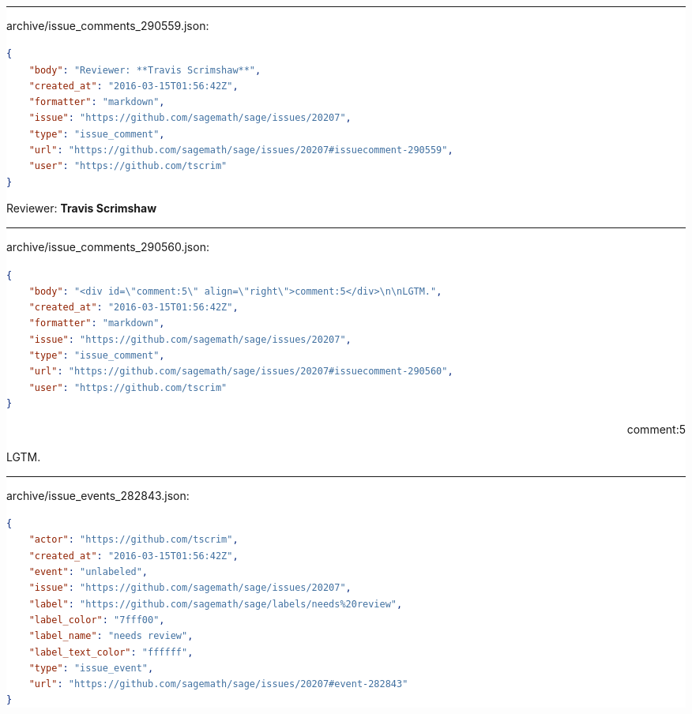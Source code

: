 

---

archive/issue_comments_290559.json:
```json
{
    "body": "Reviewer: **Travis Scrimshaw**",
    "created_at": "2016-03-15T01:56:42Z",
    "formatter": "markdown",
    "issue": "https://github.com/sagemath/sage/issues/20207",
    "type": "issue_comment",
    "url": "https://github.com/sagemath/sage/issues/20207#issuecomment-290559",
    "user": "https://github.com/tscrim"
}
```

Reviewer: **Travis Scrimshaw**



---

archive/issue_comments_290560.json:
```json
{
    "body": "<div id=\"comment:5\" align=\"right\">comment:5</div>\n\nLGTM.",
    "created_at": "2016-03-15T01:56:42Z",
    "formatter": "markdown",
    "issue": "https://github.com/sagemath/sage/issues/20207",
    "type": "issue_comment",
    "url": "https://github.com/sagemath/sage/issues/20207#issuecomment-290560",
    "user": "https://github.com/tscrim"
}
```

<div id="comment:5" align="right">comment:5</div>

LGTM.



---

archive/issue_events_282843.json:
```json
{
    "actor": "https://github.com/tscrim",
    "created_at": "2016-03-15T01:56:42Z",
    "event": "unlabeled",
    "issue": "https://github.com/sagemath/sage/issues/20207",
    "label": "https://github.com/sagemath/sage/labels/needs%20review",
    "label_color": "7fff00",
    "label_name": "needs review",
    "label_text_color": "ffffff",
    "type": "issue_event",
    "url": "https://github.com/sagemath/sage/issues/20207#event-282843"
}
```
